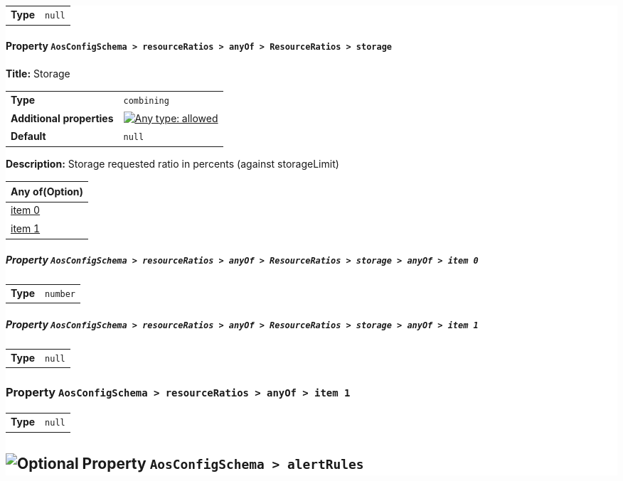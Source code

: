 |          |        |
| -------- | ------ |
| **Type** | `null` |

#### <a name="resourceRatios_anyOf_i0_storage"></a>Property `AosConfigSchema > resourceRatios > anyOf > ResourceRatios > storage`

**Title:** Storage

|                           |                                                                                                                                   |
| ------------------------- | --------------------------------------------------------------------------------------------------------------------------------- |
| **Type**                  | `combining`                                                                                                                       |
| **Additional properties** | [![Any type: allowed](https://img.shields.io/badge/Any%20type-allowed-green)](# "Additional Properties of any type are allowed.") |
| **Default**               | `null`                                                                                                                            |

**Description:** Storage requested ratio in percents (against storageLimit)

| Any of(Option)                                      |
| --------------------------------------------------- |
| [item 0](#resourceRatios_anyOf_i0_storage_anyOf_i0) |
| [item 1](#resourceRatios_anyOf_i0_storage_anyOf_i1) |

##### <a name="resourceRatios_anyOf_i0_storage_anyOf_i0"></a>Property `AosConfigSchema > resourceRatios > anyOf > ResourceRatios > storage > anyOf > item 0`

|          |          |
| -------- | -------- |
| **Type** | `number` |

##### <a name="resourceRatios_anyOf_i0_storage_anyOf_i1"></a>Property `AosConfigSchema > resourceRatios > anyOf > ResourceRatios > storage > anyOf > item 1`

|          |        |
| -------- | ------ |
| **Type** | `null` |

### <a name="resourceRatios_anyOf_i1"></a>Property `AosConfigSchema > resourceRatios > anyOf > item 1`

|          |        |
| -------- | ------ |
| **Type** | `null` |

## <a name="alertRules"></a>![Optional](https://img.shields.io/badge/Optional-yellow) Property `AosConfigSchema > alertRules`
